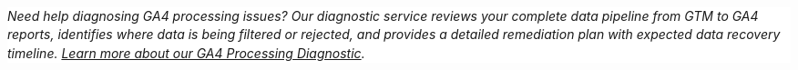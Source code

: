 *Need help diagnosing GA4 processing issues? Our diagnostic service reviews your complete data pipeline from GTM to GA4 reports, identifies where data is being filtered or rejected, and provides a detailed remediation plan with expected data recovery timeline. [Learn more about our GA4 Processing Diagnostic](/services).*
